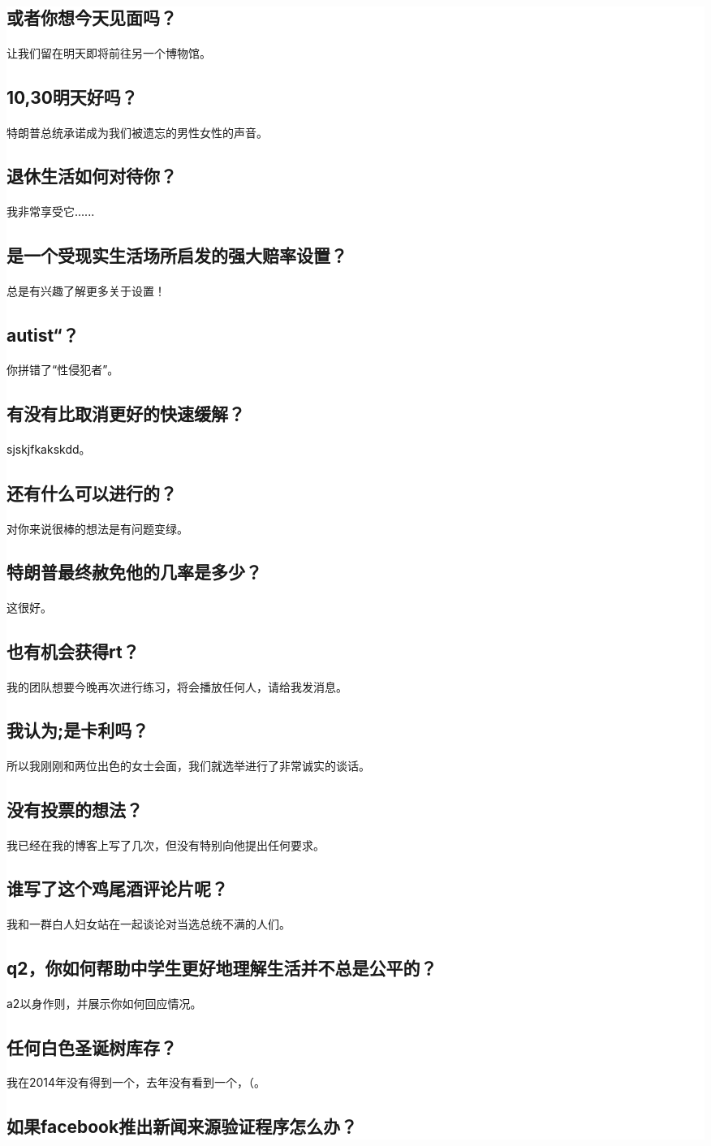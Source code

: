 ## 或者你想今天见面吗？
让我们留在明天即将前往另一个博物馆。

##  10,30明天好吗？
特朗普总统承诺成为我们被遗忘的男性女性的声音。

## 退休生活如何对待你？
我非常享受它......

## 是一个受现实生活场所启发的强大赔率设置？
总是有兴趣了解更多关于设置！

##  autist“？
你拼错了“性侵犯者”。

## 有没有比取消更好的快速缓解？
sjskjfkakskdd。

## 还有什么可以进行的？
对你来说很棒的想法是有问题变绿。

## 特朗普最终赦免他的几率是多少？
这很好。

## 也有机会获得rt？
我的团队想要今晚再次进行练习，将会播放任何人，请给我发消息。

## 我认为;是卡利吗？
所以我刚刚和两位出色的女士会面，我们就选举进行了非常诚实的谈话。

## 没有投票的想法？
我已经在我的博客上写了几次，但没有特别向他提出任何要求。

## 谁写了这个鸡尾酒评论片呢？
我和一群白人妇女站在一起谈论对当选总统不满的人们。

##  q2，你如何帮助中学生更好地理解生活并不总是公平的？
a2以身作则，并展示你如何回应情况。

## 任何白色圣诞树库存？
我在2014年没有得到一个，去年没有看到一个，（。

## 如果facebook推出新闻来源验证程序怎么办？
